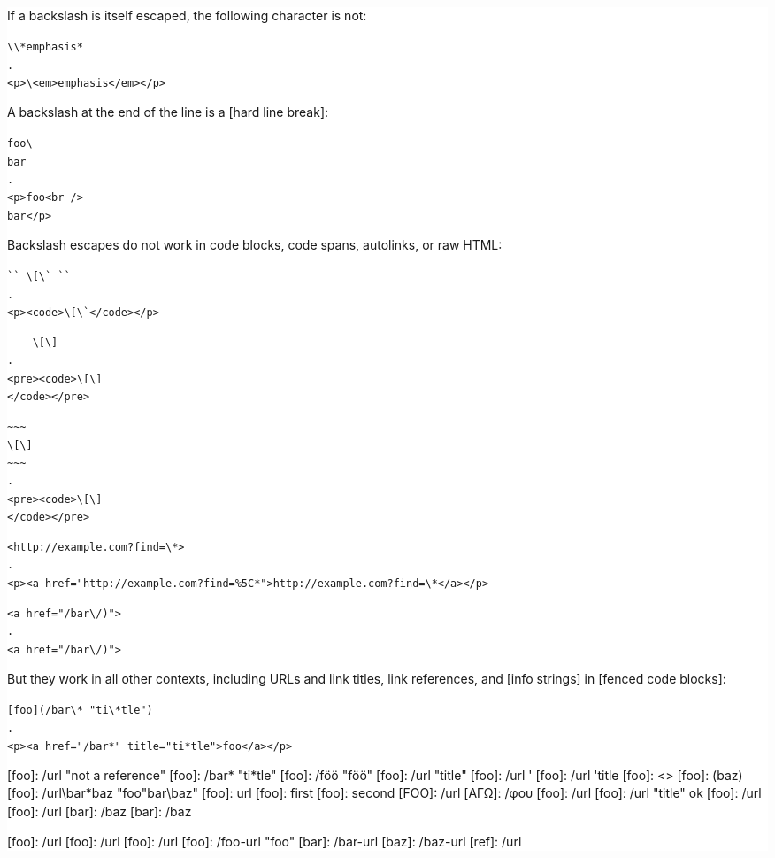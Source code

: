 If a backslash is itself escaped, the following character is not:

```example
\\*emphasis*
.
<p>\<em>emphasis</em></p>
```

A backslash at the end of the line is a [hard line break]:

```example
foo\
bar
.
<p>foo<br />
bar</p>
```

Backslash escapes do not work in code blocks, code spans, autolinks, or
raw HTML:

```example
`` \[\` ``
.
<p><code>\[\`</code></p>
```

```example
    \[\]
.
<pre><code>\[\]
</code></pre>
```

```example
~~~
\[\]
~~~
.
<pre><code>\[\]
</code></pre>
```

```example
<http://example.com?find=\*>
.
<p><a href="http://example.com?find=%5C*">http://example.com?find=\*</a></p>
```

```example
<a href="/bar\/)">
.
<a href="/bar\/)">
```

But they work in all other contexts, including URLs and link titles,
link references, and [info strings] in [fenced code blocks]:

```example
[foo](/bar\* "ti\*tle")
.
<p><a href="/bar*" title="ti*tle">foo</a></p>
```


[foo]: /url &quot;not a reference&quot;
[foo]: /bar\* "ti\*tle"
[foo]: /f&ouml;&ouml; "f&ouml;&ouml;"
[foo]: /url "title"
[foo]: /url '
[foo]: /url 'title
[foo]: <>
[foo]: <bar>(baz)
[foo]: /url\bar\*baz "foo\"bar\baz"
[foo]: url
[foo]: first
[foo]: second
[FOO]: /url
[ΑΓΩ]: /φου
[foo]: /url
[foo]: /url "title" ok
[foo]: /url
[foo]: /url
[bar]: /baz
[bar]: /baz</p>
[foo]: /url
[foo]: /url
[foo]: /url
[foo]: /foo-url "foo"
[bar]: /bar-url
[baz]: /baz-url
  [ref]: /url